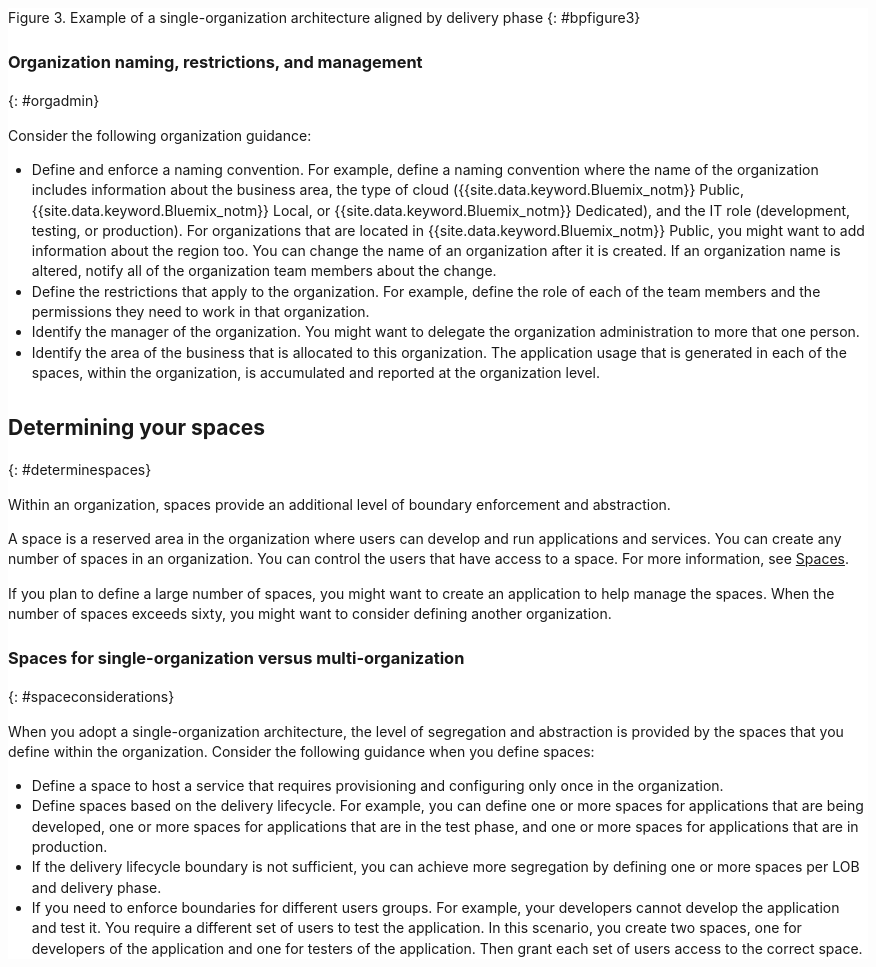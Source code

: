    Figure 3. Example of a single-organization architecture aligned by delivery phase 
{: #bpfigure3}

### Organization naming, restrictions, and management 
{: #orgadmin}   
   
Consider the following organization guidance:

* Define and enforce a naming convention. For example, define a naming convention where the name of the organization includes information about the business area, the type of cloud ({{site.data.keyword.Bluemix_notm}} Public, {{site.data.keyword.Bluemix_notm}} Local, or {{site.data.keyword.Bluemix_notm}} Dedicated), and the IT role (development, testing, or production). For organizations that are located in {{site.data.keyword.Bluemix_notm}} Public, you might want to add information about the region too. You can change the name of an organization after it is created. If an organization name is altered, notify all of the organization team members about the change. 
* Define the restrictions that apply to the organization. For example, define the role of each of the team members and the permissions they need to work in that organization.
* Identify the manager of the organization. You might want to delegate the organization administration to more that one person. 
* Identify the area of the business that is allocated to this organization. The application usage that is generated in each of the spaces, within the organization, is accumulated and reported at the organization level. 

## Determining your spaces
{: #determinespaces}

Within an organization, spaces provide an additional level of boundary enforcement and abstraction.

A space is a reserved area in the organization where users can develop and run applications and services. You can create any number of spaces in an organization. 
You can control the users that have access to a space. For more information, see [Spaces](/docs/admin/orgs_spaces.html#spaceinfo "Spaces").

If you plan to define a large number of spaces, you might want to create an application to help manage the spaces. When the number of
spaces exceeds sixty, you might want to consider defining another organization. 

### Spaces for single-organization versus multi-organization
{: #spaceconsiderations}

When you adopt a single-organization architecture, the level of segregation and abstraction is provided by the spaces that you define within the organization. Consider the following guidance when you define spaces:

* Define a space to host a service that requires provisioning and configuring only once in the organization.
* Define spaces based on the delivery lifecycle.
  For example, you can define one or more spaces for applications that are being developed, one or more spaces for applications that are in the test phase, and one or more 
  spaces for applications that are in production.
* If the delivery lifecycle boundary is not sufficient, you can achieve more segregation by defining one or more spaces per LOB and delivery phase.
* If you need to enforce boundaries for different users groups.
  For example, your developers cannot develop the application and test it. You require a different set of users to test the application. In this scenario, you create two spaces, one for 
  developers of the application and one for testers of the application. Then grant each set of users access to the correct space.
